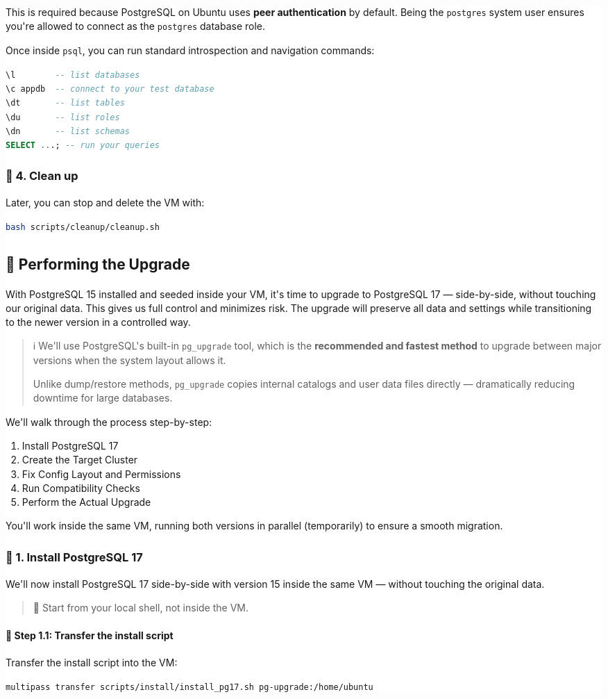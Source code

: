 This is required because PostgreSQL on Ubuntu uses **peer authentication** by default. Being the `postgres` system user ensures you're allowed to connect as the `postgres` database role.

Once inside `psql`, you can run standard introspection and navigation commands:

```sql
\l        -- list databases
\c appdb  -- connect to your test database
\dt       -- list tables
\du       -- list roles
\dn       -- list schemas
SELECT ...; -- run your queries
```

### 🧼 4. Clean up
Later, you can stop and delete the VM with:

```bash
bash scripts/cleanup/cleanup.sh
```

## 🔁 Performing the Upgrade

With PostgreSQL 15 installed and seeded inside your VM, it's time to upgrade to PostgreSQL 17 — side-by-side, without touching our original data. This gives us full control and minimizes risk. The upgrade will preserve all data and settings while transitioning to the newer version in a controlled way.

> ℹ️ We'll use PostgreSQL's built-in `pg_upgrade` tool, which is the **recommended and fastest method** to upgrade between major versions when the system layout allows it. 
>
> Unlike dump/restore methods, `pg_upgrade` copies internal catalogs and user data files directly — dramatically reducing downtime for large databases.

We'll walk through the process step-by-step:
1. Install PostgreSQL 17
2. Create the Target Cluster
3. Fix Config Layout and Permissions
4. Run Compatibility Checks
5. Perform the Actual Upgrade 

You'll work inside the same VM, running both versions in parallel (temporarily) to ensure a smooth migration.

### 🧱 1. Install PostgreSQL 17

We'll now install PostgreSQL 17 side-by-side with version 15 inside the same VM — without touching the original data.

> 📍 Start from your local shell, not inside the VM.

#### 🧰 Step 1.1: Transfer the install script
Transfer the install script into the VM:

```bash
multipass transfer scripts/install/install_pg17.sh pg-upgrade:/home/ubuntu
```
